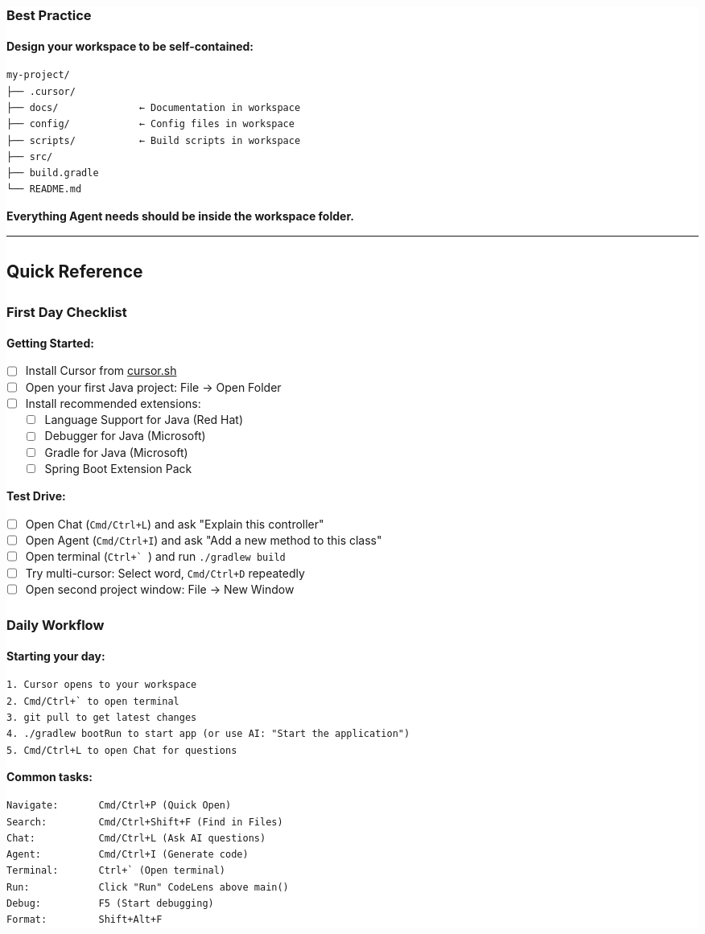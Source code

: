 ### Best Practice

**Design your workspace to be self-contained:**
```
my-project/
├── .cursor/
├── docs/              ← Documentation in workspace
├── config/            ← Config files in workspace
├── scripts/           ← Build scripts in workspace
├── src/
├── build.gradle
└── README.md
```

**Everything Agent needs should be inside the workspace folder.**

---

## Quick Reference

### First Day Checklist

**Getting Started:**
- [ ] Install Cursor from [cursor.sh](https://cursor.sh)
- [ ] Open your first Java project: File → Open Folder
- [ ] Install recommended extensions:
  - [ ] Language Support for Java (Red Hat)
  - [ ] Debugger for Java (Microsoft)
  - [ ] Gradle for Java (Microsoft)
  - [ ] Spring Boot Extension Pack

**Test Drive:**
- [ ] Open Chat (`Cmd/Ctrl+L`) and ask "Explain this controller"
- [ ] Open Agent (`Cmd/Ctrl+I`) and ask "Add a new method to this class"
- [ ] Open terminal (``Ctrl+` ``) and run `./gradlew build`
- [ ] Try multi-cursor: Select word, `Cmd/Ctrl+D` repeatedly
- [ ] Open second project window: File → New Window

### Daily Workflow

**Starting your day:**
```
1. Cursor opens to your workspace
2. Cmd/Ctrl+` to open terminal
3. git pull to get latest changes
4. ./gradlew bootRun to start app (or use AI: "Start the application")
5. Cmd/Ctrl+L to open Chat for questions
```

**Common tasks:**
```
Navigate:       Cmd/Ctrl+P (Quick Open)
Search:         Cmd/Ctrl+Shift+F (Find in Files)
Chat:           Cmd/Ctrl+L (Ask AI questions)
Agent:          Cmd/Ctrl+I (Generate code)
Terminal:       Ctrl+` (Open terminal)
Run:            Click "Run" CodeLens above main()
Debug:          F5 (Start debugging)
Format:         Shift+Alt+F
```
